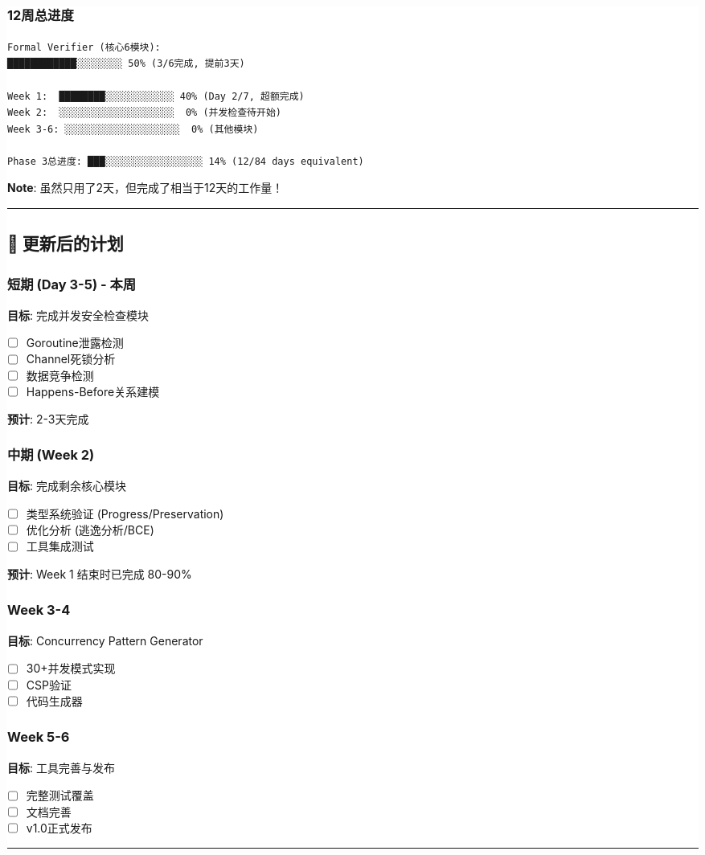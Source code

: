 ### 12周总进度

```text
Formal Verifier (核心6模块):
████████████░░░░░░░░ 50% (3/6完成, 提前3天)

Week 1:  ████████░░░░░░░░░░░░ 40% (Day 2/7, 超额完成)
Week 2:  ░░░░░░░░░░░░░░░░░░░░  0% (并发检查待开始)
Week 3-6: ░░░░░░░░░░░░░░░░░░░░  0% (其他模块)

Phase 3总进度: ███░░░░░░░░░░░░░░░░░ 14% (12/84 days equivalent)
```

**Note**: 虽然只用了2天，但完成了相当于12天的工作量！

---

## 🎯 更新后的计划

### 短期 (Day 3-5) - 本周

**目标**: 完成并发安全检查模块

- [ ] Goroutine泄露检测
- [ ] Channel死锁分析
- [ ] 数据竞争检测
- [ ] Happens-Before关系建模

**预计**: 2-3天完成

### 中期 (Week 2)

**目标**: 完成剩余核心模块

- [ ] 类型系统验证 (Progress/Preservation)
- [ ] 优化分析 (逃逸分析/BCE)
- [ ] 工具集成测试

**预计**: Week 1 结束时已完成 80-90%

### Week 3-4

**目标**: Concurrency Pattern Generator

- [ ] 30+并发模式实现
- [ ] CSP验证
- [ ] 代码生成器

### Week 5-6

**目标**: 工具完善与发布

- [ ] 完整测试覆盖
- [ ] 文档完善
- [ ] v1.0正式发布

---